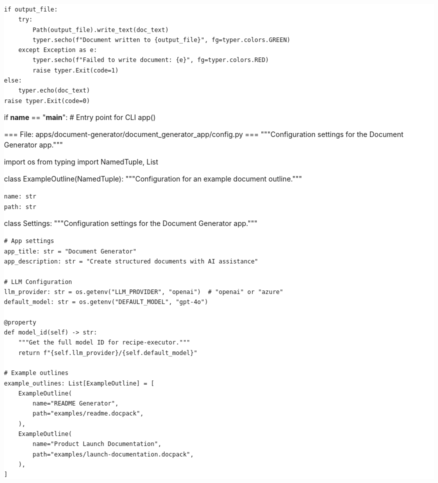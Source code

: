     if output_file:
        try:
            Path(output_file).write_text(doc_text)
            typer.secho(f"Document written to {output_file}", fg=typer.colors.GREEN)
        except Exception as e:
            typer.secho(f"Failed to write document: {e}", fg=typer.colors.RED)
            raise typer.Exit(code=1)
    else:
        typer.echo(doc_text)
    raise typer.Exit(code=0)


if __name__ == "__main__":
    # Entry point for CLI
    app()


=== File: apps/document-generator/document_generator_app/config.py ===
"""Configuration settings for the Document Generator app."""

import os
from typing import NamedTuple, List


class ExampleOutline(NamedTuple):
    """Configuration for an example document outline."""

    name: str
    path: str


class Settings:
    """Configuration settings for the Document Generator app."""

    # App settings
    app_title: str = "Document Generator"
    app_description: str = "Create structured documents with AI assistance"

    # LLM Configuration
    llm_provider: str = os.getenv("LLM_PROVIDER", "openai")  # "openai" or "azure"
    default_model: str = os.getenv("DEFAULT_MODEL", "gpt-4o")

    @property
    def model_id(self) -> str:
        """Get the full model ID for recipe-executor."""
        return f"{self.llm_provider}/{self.default_model}"

    # Example outlines
    example_outlines: List[ExampleOutline] = [
        ExampleOutline(
            name="README Generator",
            path="examples/readme.docpack",
        ),
        ExampleOutline(
            name="Product Launch Documentation",
            path="examples/launch-documentation.docpack",
        ),
    ]
